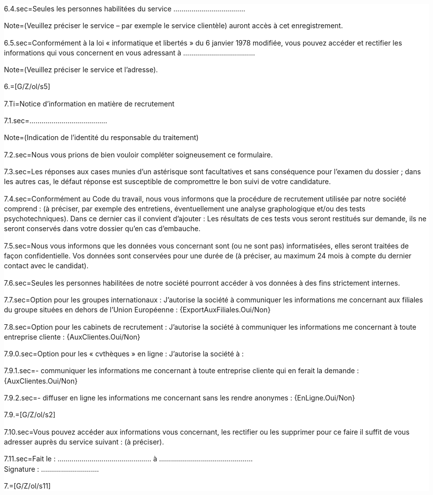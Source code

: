 6.4.sec=Seules les personnes habilitées du service ………………………………

Note=(Veuillez préciser le service – par exemple le service clientèle) auront accès à cet enregistrement.

6.5.sec=Conformément à la loi « informatique et libertés » du 6 janvier 1978 modifiée, vous pouvez accéder et rectifier les informations qui vous concernent en vous adressant à ……………………………… 

Note=(Veuillez préciser le service et l’adresse).

6.=[G/Z/ol/s5]

7.Ti=Notice d’information en matière de recrutement

7.1.sec=………………………………... 

Note=(Indication de l’identité du responsable du traitement)

7.2.sec=Nous vous prions de bien vouloir compléter soigneusement ce formulaire.

7.3.sec=Les réponses aux cases munies d’un astérisque sont facultatives et sans conséquence pour l’examen du dossier ; dans les autres cas, le défaut réponse est susceptible de compromettre le bon suivi de votre candidature.

7.4.sec=Conformément au Code du travail, nous vous informons que la procédure de recrutement utilisée par notre société comprend : (à préciser, par exemple des entretiens, éventuellement une analyse graphologique et/ou des tests
psychotechniques). Dans ce dernier cas il convient d’ajouter : Les résultats de ces tests vous seront restitués sur demande, ils ne seront conservés dans votre dossier qu’en cas d’embauche. 

7.5.sec=Nous vous informons que les données vous concernant sont (ou ne sont pas) informatisées, elles seront traitées de façon confidentielle. Vos données sont conservées pour une durée de (à préciser, au maximum 24 mois à compte du dernier contact avec le candidat).

7.6.sec=Seules les personnes habilitées de notre société pourront accéder à vos données à des fins strictement internes.

7.7.sec=Option pour les groupes internationaux : J’autorise la société à communiquer les informations me concernant aux filiales du groupe situées en dehors de l’Union Européenne : {ExportAuxFiliales.Oui/Non}

7.8.sec=Option pour les cabinets de recrutement : J’autorise la société à communiquer les informations me concernant à toute entreprise cliente : {AuxClientes.Oui/Non} 

7.9.0.sec=Option pour les « cvthèques » en ligne : J’autorise la société à :

7.9.1.sec=- communiquer les informations me concernant à toute entreprise cliente qui en
ferait la demande : {AuxClientes.Oui/Non}

7.9.2.sec=- diffuser en ligne les informations me concernant sans les rendre anonymes : {EnLigne.Oui/Non}

7.9.=[G/Z/ol/s2]

7.10.sec=Vous pouvez accéder aux informations vous concernant, les rectifier ou les supprimer pour ce faire il suffit de vous adresser auprès du service suivant : (à préciser).

7.11.sec=Fait le : ............................................... à ...............................................<br>Signature : .............................

7.=[G/Z/ol/s11]
 